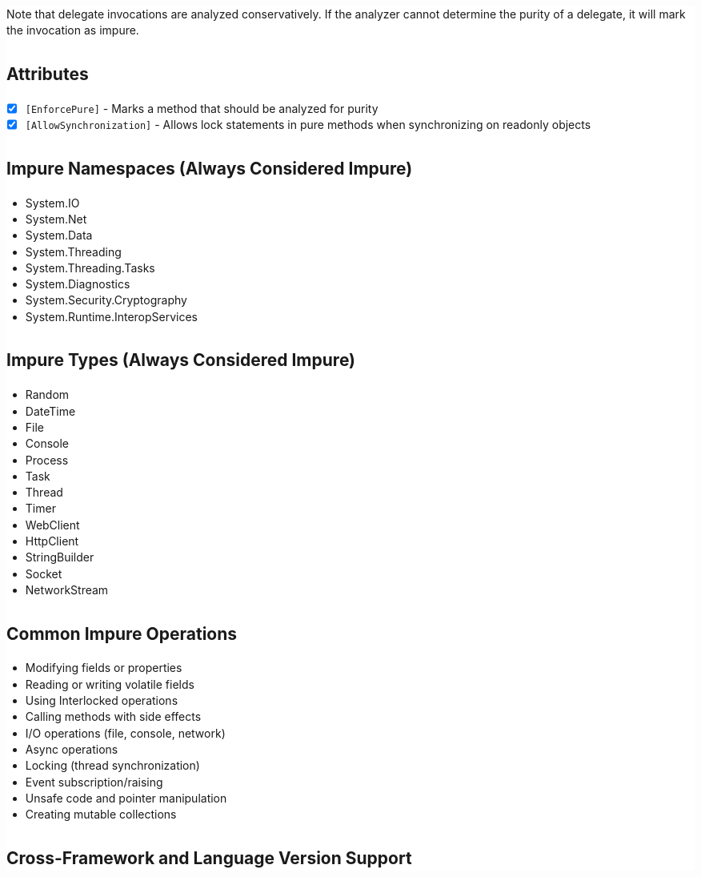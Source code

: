 Note that delegate invocations are analyzed conservatively. If the analyzer cannot determine the purity of a delegate, it will mark the invocation as impure.

## Attributes

- [x] `[EnforcePure]` - Marks a method that should be analyzed for purity
- [x] `[AllowSynchronization]` - Allows lock statements in pure methods when synchronizing on readonly objects

## Impure Namespaces (Always Considered Impure)

- System.IO
- System.Net
- System.Data
- System.Threading
- System.Threading.Tasks
- System.Diagnostics
- System.Security.Cryptography
- System.Runtime.InteropServices

## Impure Types (Always Considered Impure)

- Random
- DateTime
- File
- Console
- Process
- Task
- Thread
- Timer
- WebClient
- HttpClient
- StringBuilder
- Socket
- NetworkStream

## Common Impure Operations

- Modifying fields or properties
- Reading or writing volatile fields
- Using Interlocked operations
- Calling methods with side effects
- I/O operations (file, console, network)
- Async operations
- Locking (thread synchronization)
- Event subscription/raising
- Unsafe code and pointer manipulation
- Creating mutable collections

## Cross-Framework and Language Version Support
